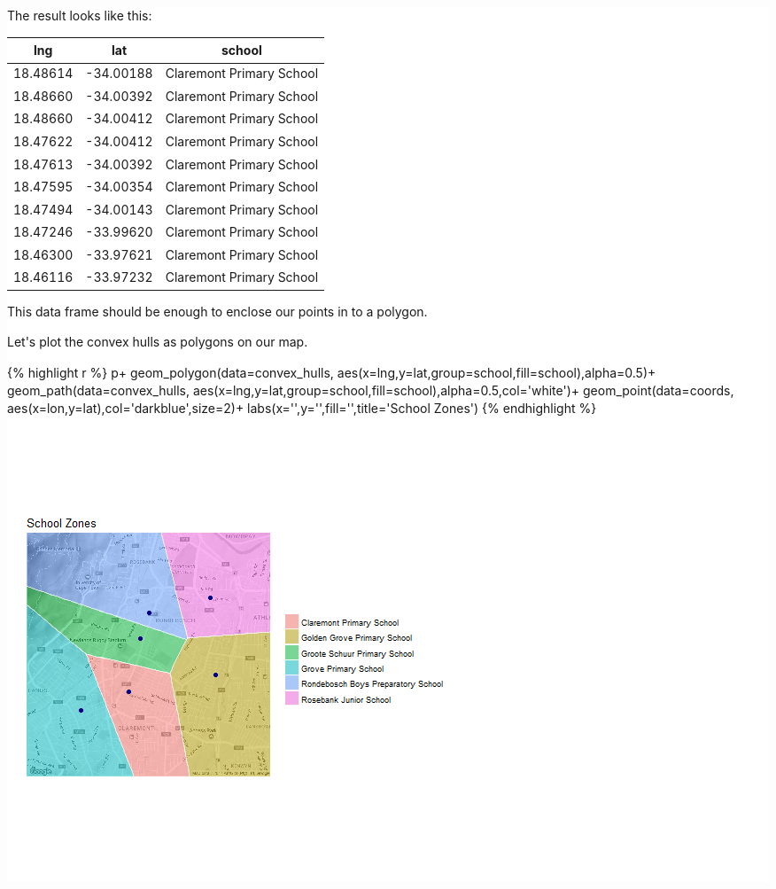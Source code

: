 The result looks like this:


|   lng    |    lat    |          school          |
|:--------:|:---------:|:------------------------:|
| 18.48614 | -34.00188 | Claremont Primary School |
| 18.48660 | -34.00392 | Claremont Primary School |
| 18.48660 | -34.00412 | Claremont Primary School |
| 18.47622 | -34.00412 | Claremont Primary School |
| 18.47613 | -34.00392 | Claremont Primary School |
| 18.47595 | -34.00354 | Claremont Primary School |
| 18.47494 | -34.00143 | Claremont Primary School |
| 18.47246 | -33.99620 | Claremont Primary School |
| 18.46300 | -33.97621 | Claremont Primary School |
| 18.46116 | -33.97232 | Claremont Primary School |

This data frame should be enough to enclose our points in to a polygon.

Let's plot the convex hulls as polygons on our map.


{% highlight r %}
p+
  geom_polygon(data=convex_hulls,
               aes(x=lng,y=lat,group=school,fill=school),alpha=0.5)+
  geom_path(data=convex_hulls,
               aes(x=lng,y=lat,group=school,fill=school),alpha=0.5,col='white')+
  geom_point(data=coords,
             aes(x=lon,y=lat),col='darkblue',size=2)+
  labs(x='',y='',fill='',title='School Zones')
{% endhighlight %}

<img src="/figs/2017-02-25-choosing-where-to-live/unnamed-chunk-10-1.png" style="width:auto;height:auto;">
